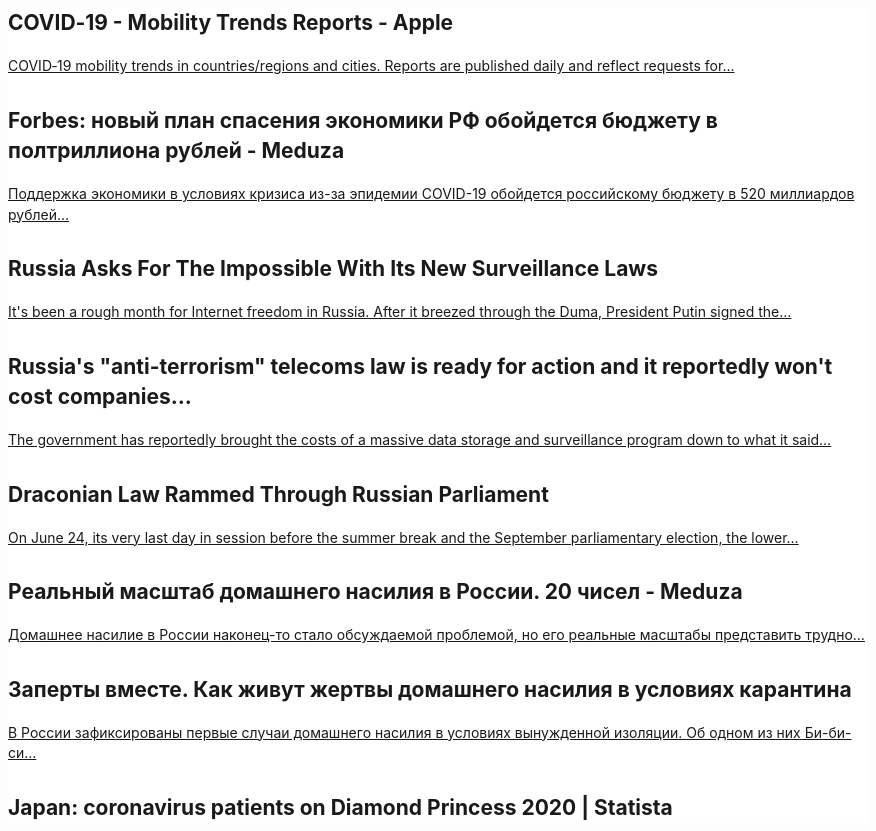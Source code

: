 ## COVID‑19 - Mobility Trends Reports - Apple

[COVID‑19 mobility trends in countries/regions and cities. Reports are published daily and reflect requests for…](https://www.apple.com/covid19/mobility)

## Forbes: новый план спасения экономики РФ обойдется бюджету в полтриллиона рублей - Meduza

[Поддержка экономики в условиях кризиса из-за эпидемии COVID-19 обойдется российскому бюджету в 520 миллиардов рублей…](https://meduza.io/news/2020/04/14/forbes-novyy-plan-spaseniya-ekonomiki-rf-oboydetsya-byudzhetu-v-poltrilliona-rubley?utm_source=facebook&utm_medium=main&fbclid=IwAR1-vJSJRDLDe2cc2aB7aUpS2st5v7VJ0k4mnnUclNlrZn3sB9kg5baoDJA)

## Russia Asks For The Impossible With Its New Surveillance Laws

[It's been a rough month for Internet freedom in Russia. After it breezed through the Duma, President Putin signed the…](https://www.eff.org/deeplinks/2016/07/russia-asks-impossible-its-new-surveillance-laws)

## Russia's "anti-terrorism" telecoms law is ready for action and it reportedly won't cost companies…

[The government has reportedly brought the costs of a massive data storage and surveillance program down to what it said…](https://meduza.io/en/news/2018/03/06/russia-s-anti-terrorism-telecoms-law-is-ready-for-action-and-it-reportedly-won-t-cost-companies-all-they-feared)

## Draconian Law Rammed Through Russian Parliament

[On June 24, its very last day in session before the summer break and the September parliamentary election, the lower…](https://www.hrw.org/news/2016/06/23/draconian-law-rammed-through-russian-parliament)

## Реальный масштаб домашнего насилия в России. 20 чисел - Meduza

[Домашнее насилие в России наконец-то стало обсуждаемой проблемой, но его реальные масштабы представить трудно…](https://meduza.io/feature/2020/01/28/realnyy-masshtab-domashnego-nasiliya-v-rossii-20-tsifr)

## Заперты вместе. Как живут жертвы домашнего насилия в условиях карантина

[В России зафиксированы первые случаи домашнего насилия в условиях вынужденной изоляции. Об одном из них Би-би-си…](https://www.bbc.com/russian/features-52184701)

## Japan: coronavirus patients on Diamond Princess 2020 | Statista
